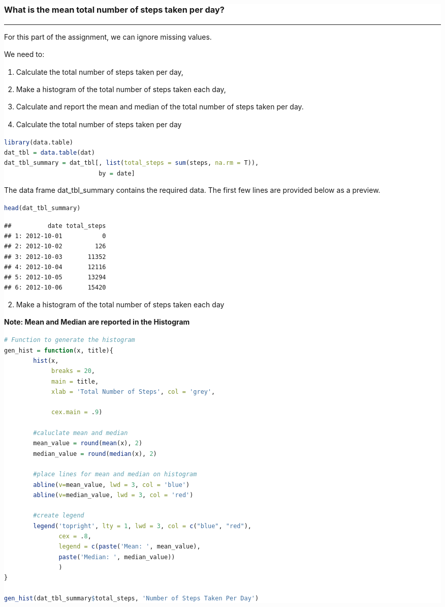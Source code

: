 
### What is the mean total number of steps taken per day?

---

For this part of the assignment, we can ignore missing values.

We need to:
1. Calculate the total number of steps taken per day,
2. Make a histogram of the total number of steps taken each day,
3. Calculate and report the mean and median of the total number of steps taken per day.

1. Calculate the total number of steps taken per day

```r
library(data.table)
dat_tbl = data.table(dat)
dat_tbl_summary = dat_tbl[, list(total_steps = sum(steps, na.rm = T)), 
                          by = date]
```

The data frame dat_tbl_summary contains the required data. The first few lines are provided below as a preview.

```r
head(dat_tbl_summary)
```

```
##          date total_steps
## 1: 2012-10-01           0
## 2: 2012-10-02         126
## 3: 2012-10-03       11352
## 4: 2012-10-04       12116
## 5: 2012-10-05       13294
## 6: 2012-10-06       15420
```

2. Make a histogram of the total number of steps taken each day

**Note: Mean and Median are reported in the Histogram**


```r
# Function to generate the histogram
gen_hist = function(x, title){
        hist(x, 
             breaks = 20,
             main = title,
             xlab = 'Total Number of Steps', col = 'grey',
            
             cex.main = .9)
        
        #caluclate mean and median
        mean_value = round(mean(x), 2)
        median_value = round(median(x), 2)
        
        #place lines for mean and median on histogram
        abline(v=mean_value, lwd = 3, col = 'blue')
        abline(v=median_value, lwd = 3, col = 'red')
        
        #create legend
        legend('topright', lty = 1, lwd = 3, col = c("blue", "red"),
               cex = .8, 
               legend = c(paste('Mean: ', mean_value),
               paste('Median: ', median_value))
               )
}

gen_hist(dat_tbl_summary$total_steps, 'Number of Steps Taken Per Day')
```